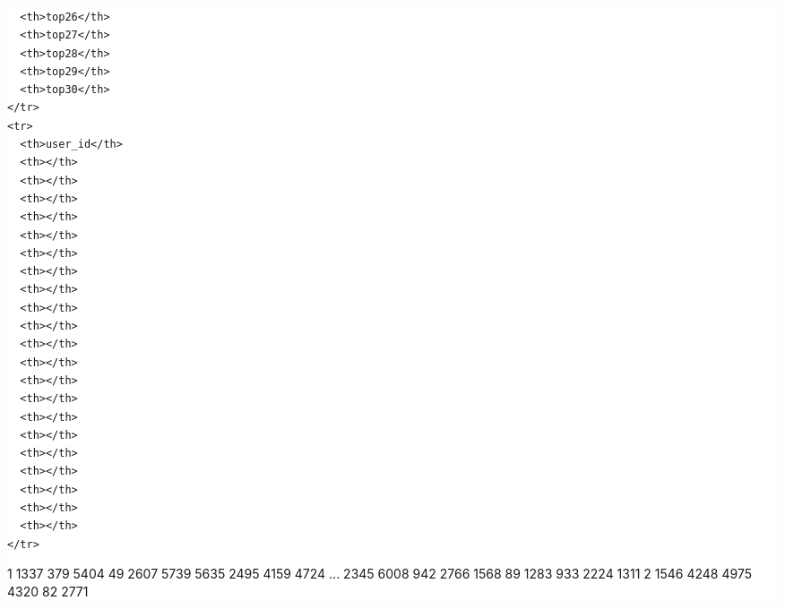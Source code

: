       <th>top26</th>
      <th>top27</th>
      <th>top28</th>
      <th>top29</th>
      <th>top30</th>
    </tr>
    <tr>
      <th>user_id</th>
      <th></th>
      <th></th>
      <th></th>
      <th></th>
      <th></th>
      <th></th>
      <th></th>
      <th></th>
      <th></th>
      <th></th>
      <th></th>
      <th></th>
      <th></th>
      <th></th>
      <th></th>
      <th></th>
      <th></th>
      <th></th>
      <th></th>
      <th></th>
      <th></th>
    </tr>
  </thead>
  <tbody>
    <tr>
      <th>1</th>
      <td>1337</td>
      <td>379</td>
      <td>5404</td>
      <td>49</td>
      <td>2607</td>
      <td>5739</td>
      <td>5635</td>
      <td>2495</td>
      <td>4159</td>
      <td>4724</td>
      <td>...</td>
      <td>2345</td>
      <td>6008</td>
      <td>942</td>
      <td>2766</td>
      <td>1568</td>
      <td>89</td>
      <td>1283</td>
      <td>933</td>
      <td>2224</td>
      <td>1311</td>
    </tr>
    <tr>
      <th>2</th>
      <td>1546</td>
      <td>4248</td>
      <td>4975</td>
      <td>4320</td>
      <td>82</td>
      <td>2771</td>